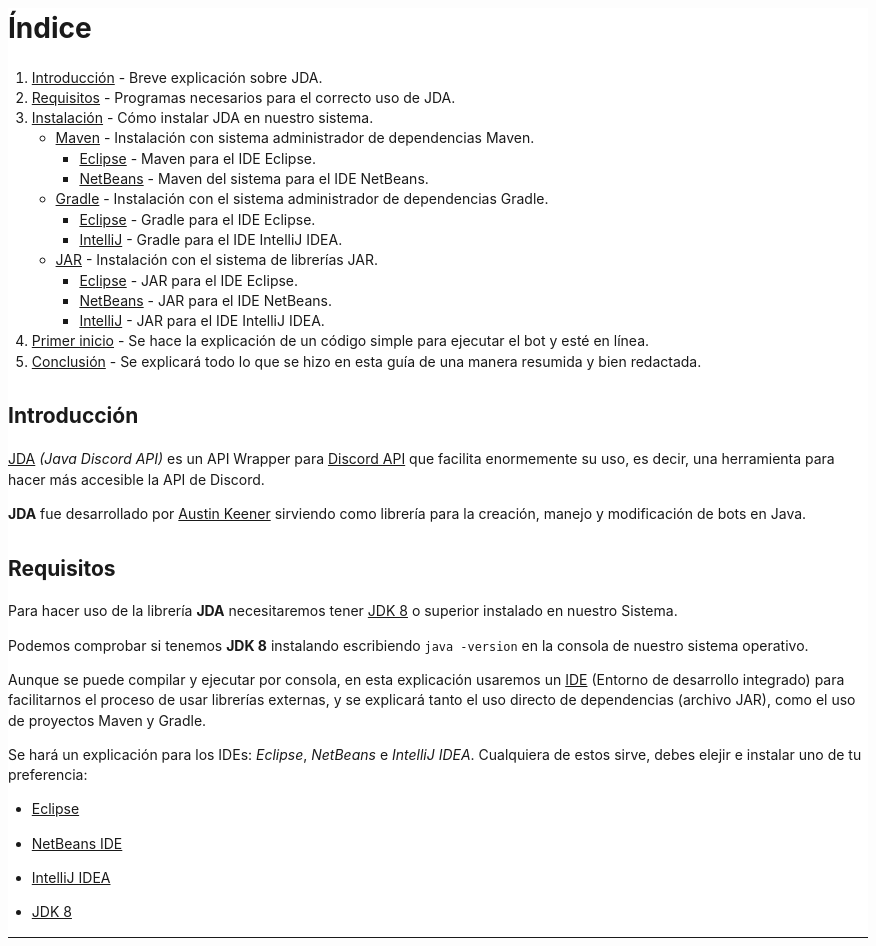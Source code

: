 # Índice
1. [Introducción](#introducción) - Breve explicación sobre JDA.
2. [Requisitos](#requisitos) - Programas necesarios para el correcto uso de JDA.
3. [Instalación](#instalación) - Cómo instalar JDA en nuestro sistema.
    - [Maven](###versión-maven) - Instalación con sistema administrador de dependencias Maven.
        * [Eclipse](###eclipse-maven) - Maven para el IDE Eclipse.
        * [NetBeans](###netbeans-maven) - Maven del sistema para el IDE NetBeans.
    - [Gradle](###versión-gradle) - Instalación con el sistema administrador de dependencias Gradle.
        * [Eclipse](###eclipse-jar) - Gradle para el IDE Eclipse.
        * [IntelliJ](###intellij-idea-gradle) - Gradle para el IDE IntelliJ IDEA.
    - [JAR](###versión-jar) - Instalación con el sistema de librerías JAR.
        * [Eclipse](###eclipse-jar) - JAR para el IDE Eclipse.
        * [NetBeans](###netbeans-jar) - JAR para el IDE NetBeans.
        * [IntelliJ](###intellij-idea-jar) - JAR para el IDE IntelliJ IDEA.
4. [Primer inicio](#primer-inicio) - Se hace la explicación de un código simple para ejecutar el bot y esté en línea.
5. [Conclusión](#conclusión) - Se explicará todo lo que se hizo en esta guía de una manera resumida y bien redactada.

## Introducción

[JDA](https://github.com/DV8FromTheWorld/JDA "JDA GitHub") *(Java Discord API)* es un API Wrapper para [Discord API](https://discordapp.com/developers/docs/intro "Documentación de Discord API") que facilita enormemente su uso, es decir, una herramienta para hacer más accesible la API de Discord.

**JDA** fue desarrollado por [Austin Keener](https://github.com/DV8FromTheWorld/ "DV8FromTheWorld GitHub") sirviendo como librería para la creación, manejo y modificación de bots en Java.

## Requisitos

Para hacer uso de la librería **JDA** necesitaremos tener [JDK 8](http://www.oracle.com/technetwork/java/javase/downloads/jdk8-downloads-2133151.html "JDK 8") o superior instalado en nuestro Sistema.

Podemos comprobar si tenemos **JDK 8** instalando escribiendo `java -version` en la consola de nuestro sistema operativo.

Aunque se puede compilar y ejecutar por consola, en esta explicación usaremos un [IDE](https://es.wikipedia.org/wiki/Entorno_de_desarrollo_integrado "Entorno de desarrollo integrado") (Entorno de desarrollo integrado) para facilitarnos el proceso de usar librerías externas, y se explicará tanto el uso directo de dependencias (archivo JAR), como el uso de proyectos Maven y Gradle.

Se hará un explicación para los IDEs: *Eclipse*, *NetBeans* e *IntelliJ IDEA*. Cualquiera de estos sirve, debes elejir e instalar uno de tu preferencia:
- [Eclipse](https://www.eclipse.org/ide/ "Eclipse")
- [NetBeans IDE](https://netbeans.org/ "NetBeans")
- [IntelliJ IDEA](https://www.jetbrains.com/idea/ "IntelliJ IDEA")

- [JDK 8](http://www.oracle.com/technetwork/java/javase/downloads/jdk8-downloads-2133151.html "JDK 8")

---

